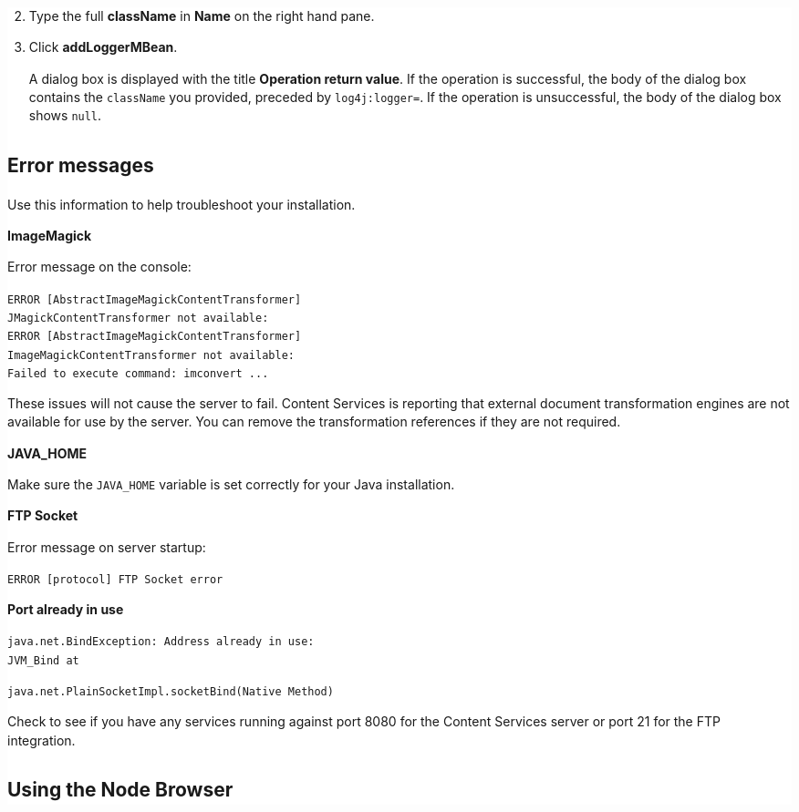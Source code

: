 2.  Type the full **className** in **Name** on the right hand pane.

3.  Click **addLoggerMBean**.

    A dialog box is displayed with the title **Operation return value**. If the operation is successful, the body of the dialog box contains the `className` you provided, preceded by `log4j:logger=`. If the operation is unsuccessful, the body of the dialog box shows `null`.

## Error messages

Use this information to help troubleshoot your installation.

**ImageMagick**

Error message on the console:

```text
ERROR [AbstractImageMagickContentTransformer]
JMagickContentTransformer not available:
ERROR [AbstractImageMagickContentTransformer]
ImageMagickContentTransformer not available:
Failed to execute command: imconvert ... 
```

These issues will not cause the server to fail. Content Services is reporting that external document 
transformation engines are not available for use by the server. You can remove the transformation references if 
they are not required.

**JAVA_HOME**

Make sure the `JAVA_HOME` variable is set correctly for your Java installation.

**FTP Socket**

Error message on server startup:

```text
ERROR [protocol] FTP Socket error
```

**Port already in use**

```text
java.net.BindException: Address already in use: 
JVM_Bind at
```

```text
java.net.PlainSocketImpl.socketBind(Native Method)
```

Check to see if you have any services running against port 8080 for the Content Services server or port 21 
for the FTP integration.

## Using the Node Browser
